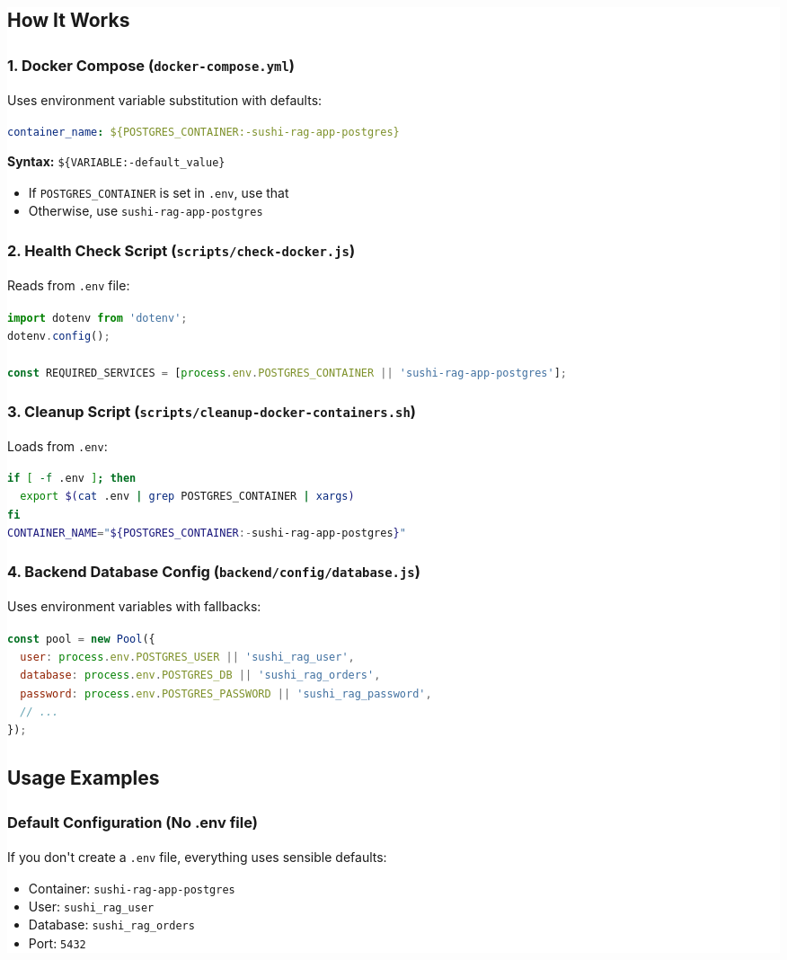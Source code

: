 ## How It Works

### 1. Docker Compose (`docker-compose.yml`)

Uses environment variable substitution with defaults:
```yaml
container_name: ${POSTGRES_CONTAINER:-sushi-rag-app-postgres}
```

**Syntax:** `${VARIABLE:-default_value}`
- If `POSTGRES_CONTAINER` is set in `.env`, use that
- Otherwise, use `sushi-rag-app-postgres`

### 2. Health Check Script (`scripts/check-docker.js`)

Reads from `.env` file:
```javascript
import dotenv from 'dotenv';
dotenv.config();

const REQUIRED_SERVICES = [process.env.POSTGRES_CONTAINER || 'sushi-rag-app-postgres'];
```

### 3. Cleanup Script (`scripts/cleanup-docker-containers.sh`)

Loads from `.env`:
```bash
if [ -f .env ]; then
  export $(cat .env | grep POSTGRES_CONTAINER | xargs)
fi
CONTAINER_NAME="${POSTGRES_CONTAINER:-sushi-rag-app-postgres}"
```

### 4. Backend Database Config (`backend/config/database.js`)

Uses environment variables with fallbacks:
```javascript
const pool = new Pool({
  user: process.env.POSTGRES_USER || 'sushi_rag_user',
  database: process.env.POSTGRES_DB || 'sushi_rag_orders',
  password: process.env.POSTGRES_PASSWORD || 'sushi_rag_password',
  // ...
});
```

## Usage Examples

### Default Configuration (No .env file)

If you don't create a `.env` file, everything uses sensible defaults:
- Container: `sushi-rag-app-postgres`
- User: `sushi_rag_user`
- Database: `sushi_rag_orders`
- Port: `5432`
